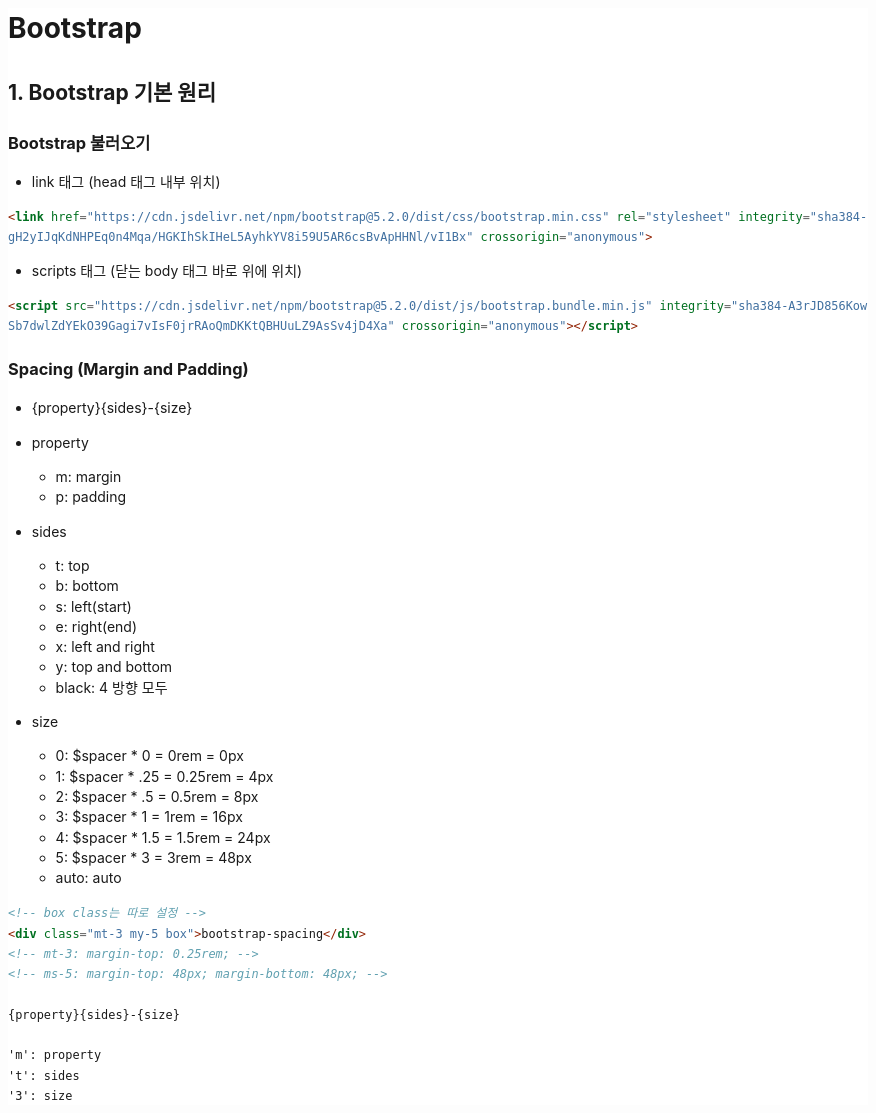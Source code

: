 # Bootstrap

## 1. Bootstrap 기본 원리

### Bootstrap 불러오기
- link 태그 (head 태그 내부 위치)
```html
<link href="https://cdn.jsdelivr.net/npm/bootstrap@5.2.0/dist/css/bootstrap.min.css" rel="stylesheet" integrity="sha384-gH2yIJqKdNHPEq0n4Mqa/HGKIhSkIHeL5AyhkYV8i59U5AR6csBvApHHNl/vI1Bx" crossorigin="anonymous">
```

- scripts 태그 (닫는 body 태그 바로 위에 위치)
```html
<script src="https://cdn.jsdelivr.net/npm/bootstrap@5.2.0/dist/js/bootstrap.bundle.min.js" integrity="sha384-A3rJD856KowSb7dwlZdYEkO39Gagi7vIsF0jrRAoQmDKKtQBHUuLZ9AsSv4jD4Xa" crossorigin="anonymous"></script>
```

### Spacing (Margin and Padding)
- {property}{sides}-{size}

- property
  - m: margin
  - p: padding

- sides
  - t: top
  - b: bottom
  - s: left(start)
  - e: right(end)
  - x: left and right
  - y: top and bottom
  - black: 4 방향 모두

- size
  - 0: $spacer * 0 = 0rem = 0px
  - 1: $spacer * .25 = 0.25rem = 4px
  - 2: $spacer * .5 = 0.5rem = 8px
  - 3: $spacer * 1 = 1rem = 16px
  - 4: $spacer * 1.5 = 1.5rem = 24px
  - 5: $spacer * 3 = 3rem = 48px
  - auto: auto

```html
<!-- box class는 따로 설정 -->
<div class="mt-3 my-5 box">bootstrap-spacing</div>
<!-- mt-3: margin-top: 0.25rem; -->
<!-- ms-5: margin-top: 48px; margin-bottom: 48px; -->

{property}{sides}-{size}

'm': property
't': sides
'3': size
```
